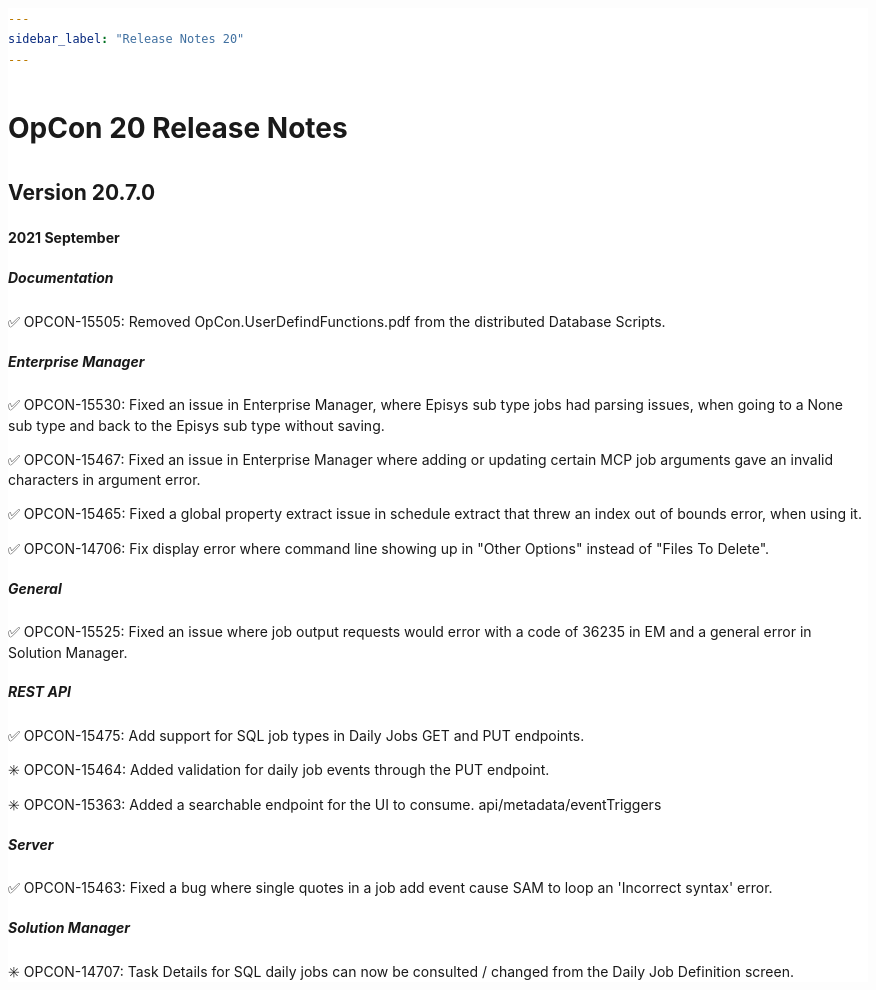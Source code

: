 ```yaml
---
sidebar_label: "Release Notes 20"
---
```


# OpCon 20 Release Notes

## Version 20.7.0

#### 2021 September

##### Documentation

:white_check_mark:	OPCON-15505: Removed OpCon.UserDefindFunctions.pdf from the distributed Database Scripts.

##### Enterprise Manager

:white_check_mark:	OPCON-15530: Fixed an issue in Enterprise Manager, where Episys sub type jobs had parsing issues, when going to a None sub type and back to the Episys sub type without saving.

:white_check_mark:	OPCON-15467: Fixed an issue in Enterprise Manager where adding or updating certain MCP job arguments gave an invalid characters in argument error.

:white_check_mark:	OPCON-15465: Fixed a global property extract issue in schedule extract that threw an index out of bounds error, when using it.

:white_check_mark:	OPCON-14706: Fix display error where command line showing up in "Other Options" instead of "Files To Delete".

##### General

:white_check_mark:	OPCON-15525: Fixed an issue where job output requests would error with a code of 36235 in EM and a general error in Solution Manager.

##### REST API

:white_check_mark:	OPCON-15475: Add support for SQL job types in Daily Jobs GET and PUT endpoints.

:eight_spoked_asterisk:	OPCON-15464: Added validation for daily job events through the PUT endpoint.

:eight_spoked_asterisk:	OPCON-15363: Added a searchable endpoint for the UI to consume. api/metadata/eventTriggers

##### Server

:white_check_mark:	OPCON-15463: Fixed a bug where single quotes in a job add event cause SAM to loop an 'Incorrect syntax' error.

##### Solution Manager

:eight_spoked_asterisk:	OPCON-14707: Task Details for SQL daily jobs can now be consulted / changed from the Daily Job Definition screen.
